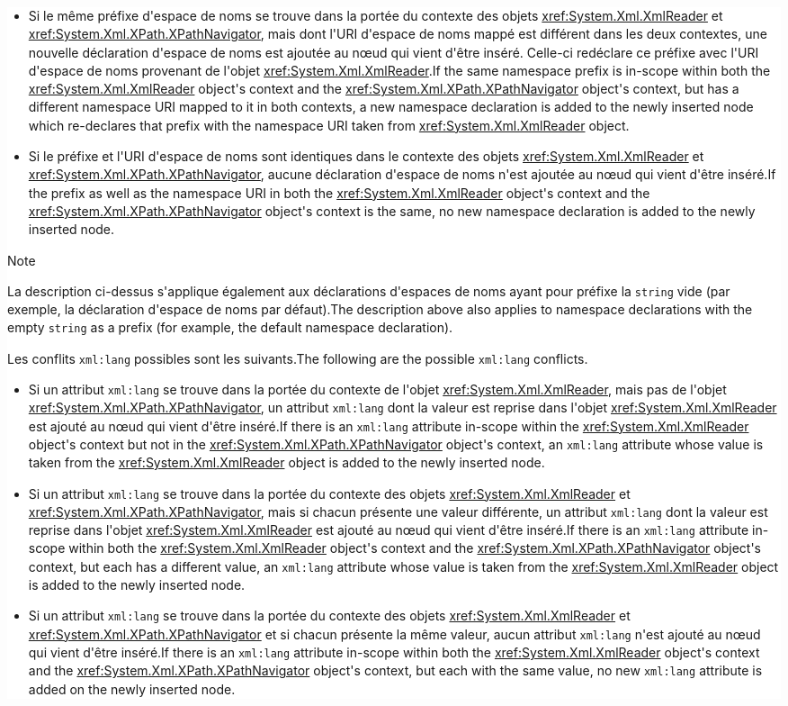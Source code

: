 -   <span data-ttu-id="2737a-168">Si le même préfixe d'espace de noms se trouve dans la portée du contexte des objets <xref:System.Xml.XmlReader> et <xref:System.Xml.XPath.XPathNavigator>, mais dont l'URI d'espace de noms mappé est différent dans les deux contextes, une nouvelle déclaration d'espace de noms est ajoutée au nœud qui vient d'être inséré. Celle-ci redéclare ce préfixe avec l'URI d'espace de noms provenant de l'objet <xref:System.Xml.XmlReader>.</span><span class="sxs-lookup"><span data-stu-id="2737a-168">If the same namespace prefix is in-scope within both the <xref:System.Xml.XmlReader> object's context and the <xref:System.Xml.XPath.XPathNavigator> object's context, but has a different namespace URI mapped to it in both contexts, a new namespace declaration is added to the newly inserted node which re-declares that prefix with the namespace URI taken from <xref:System.Xml.XmlReader> object.</span></span>  
  
-   <span data-ttu-id="2737a-169">Si le préfixe et l'URI d'espace de noms sont identiques dans le contexte des objets <xref:System.Xml.XmlReader> et <xref:System.Xml.XPath.XPathNavigator>, aucune déclaration d'espace de noms n'est ajoutée au nœud qui vient d'être inséré.</span><span class="sxs-lookup"><span data-stu-id="2737a-169">If the prefix as well as the namespace URI in both the <xref:System.Xml.XmlReader> object's context and the <xref:System.Xml.XPath.XPathNavigator> object's context is the same, no new namespace declaration is added to the newly inserted node.</span></span>  
  
> [!NOTE]
>  <span data-ttu-id="2737a-170">La description ci-dessus s'applique également aux déclarations d'espaces de noms ayant pour préfixe la `string` vide (par exemple, la déclaration d'espace de noms par défaut).</span><span class="sxs-lookup"><span data-stu-id="2737a-170">The description above also applies to namespace declarations with the empty `string` as a prefix (for example, the default namespace declaration).</span></span>  
  
 <span data-ttu-id="2737a-171">Les conflits `xml:lang` possibles sont les suivants.</span><span class="sxs-lookup"><span data-stu-id="2737a-171">The following are the possible `xml:lang` conflicts.</span></span>  
  
-   <span data-ttu-id="2737a-172">Si un attribut `xml:lang` se trouve dans la portée du contexte de l'objet <xref:System.Xml.XmlReader>, mais pas de l'objet <xref:System.Xml.XPath.XPathNavigator>, un attribut `xml:lang` dont la valeur est reprise dans l'objet <xref:System.Xml.XmlReader> est ajouté au nœud qui vient d'être inséré.</span><span class="sxs-lookup"><span data-stu-id="2737a-172">If there is an `xml:lang` attribute in-scope within the <xref:System.Xml.XmlReader> object's context but not in the <xref:System.Xml.XPath.XPathNavigator> object's context, an `xml:lang` attribute whose value is taken from the <xref:System.Xml.XmlReader> object is added to the newly inserted node.</span></span>  
  
-   <span data-ttu-id="2737a-173">Si un attribut `xml:lang` se trouve dans la portée du contexte des objets <xref:System.Xml.XmlReader> et <xref:System.Xml.XPath.XPathNavigator>, mais si chacun présente une valeur différente, un attribut `xml:lang` dont la valeur est reprise dans l'objet <xref:System.Xml.XmlReader> est ajouté au nœud qui vient d'être inséré.</span><span class="sxs-lookup"><span data-stu-id="2737a-173">If there is an `xml:lang` attribute in-scope within both the <xref:System.Xml.XmlReader> object's context and the <xref:System.Xml.XPath.XPathNavigator> object's context, but each has a different value, an `xml:lang` attribute whose value is taken from the <xref:System.Xml.XmlReader> object is added to the newly inserted node.</span></span>  
  
-   <span data-ttu-id="2737a-174">Si un attribut `xml:lang` se trouve dans la portée du contexte des objets <xref:System.Xml.XmlReader> et <xref:System.Xml.XPath.XPathNavigator> et si chacun présente la même valeur, aucun attribut `xml:lang` n'est ajouté au nœud qui vient d'être inséré.</span><span class="sxs-lookup"><span data-stu-id="2737a-174">If there is an `xml:lang` attribute in-scope within both the <xref:System.Xml.XmlReader> object's context and the <xref:System.Xml.XPath.XPathNavigator> object's context, but each with the same value, no new `xml:lang` attribute is added on the newly inserted node.</span></span>  
  